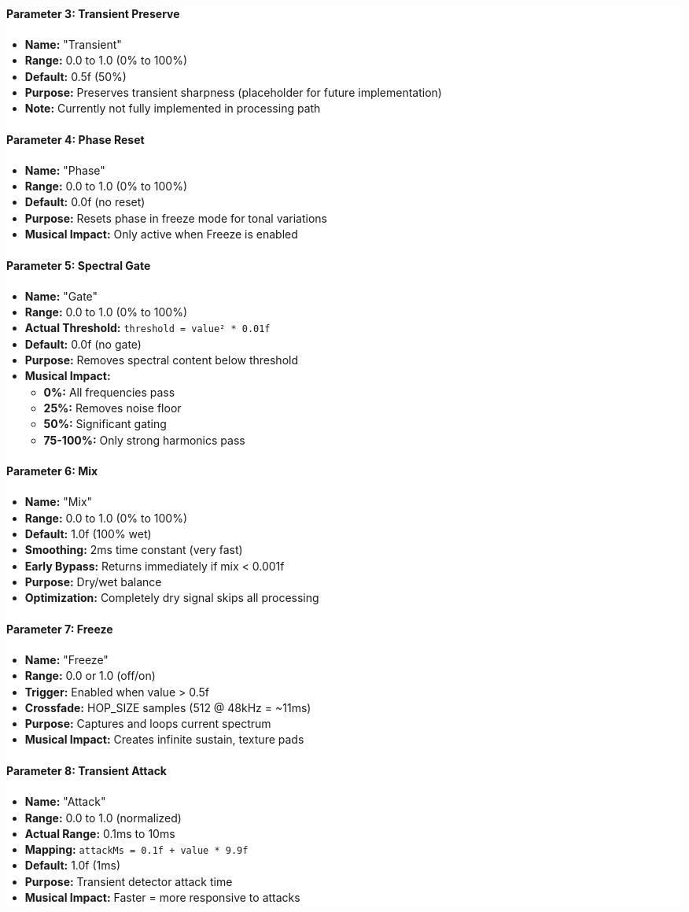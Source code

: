 #### Parameter 3: Transient Preserve
- **Name:** "Transient"
- **Range:** 0.0 to 1.0 (0% to 100%)
- **Default:** 0.5f (50%)
- **Purpose:** Preserves transient sharpness (placeholder for future implementation)
- **Note:** Currently not fully implemented in processing path

#### Parameter 4: Phase Reset
- **Name:** "Phase"
- **Range:** 0.0 to 1.0 (0% to 100%)
- **Default:** 0.0f (no reset)
- **Purpose:** Resets phase in freeze mode for tonal variations
- **Musical Impact:** Only active when Freeze is enabled

#### Parameter 5: Spectral Gate
- **Name:** "Gate"
- **Range:** 0.0 to 1.0 (0% to 100%)
- **Actual Threshold:** `threshold = value² * 0.01f`
- **Default:** 0.0f (no gate)
- **Purpose:** Removes spectral content below threshold
- **Musical Impact:**
  - **0%:** All frequencies pass
  - **25%:** Removes noise floor
  - **50%:** Significant gating
  - **75-100%:** Only strong harmonics pass

#### Parameter 6: Mix
- **Name:** "Mix"
- **Range:** 0.0 to 1.0 (0% to 100%)
- **Default:** 1.0f (100% wet)
- **Smoothing:** 2ms time constant (very fast)
- **Early Bypass:** Returns immediately if mix < 0.001f
- **Purpose:** Dry/wet balance
- **Optimization:** Completely dry signal skips all processing

#### Parameter 7: Freeze
- **Name:** "Freeze"
- **Range:** 0.0 or 1.0 (off/on)
- **Trigger:** Enabled when value > 0.5f
- **Crossfade:** HOP_SIZE samples (512 @ 48kHz = ~11ms)
- **Purpose:** Captures and loops current spectrum
- **Musical Impact:** Creates infinite sustain, texture pads

#### Parameter 8: Transient Attack
- **Name:** "Attack"
- **Range:** 0.0 to 1.0 (normalized)
- **Actual Range:** 0.1ms to 10ms
- **Mapping:** `attackMs = 0.1f + value * 9.9f`
- **Default:** 1.0f (1ms)
- **Purpose:** Transient detector attack time
- **Musical Impact:** Faster = more responsive to attacks
